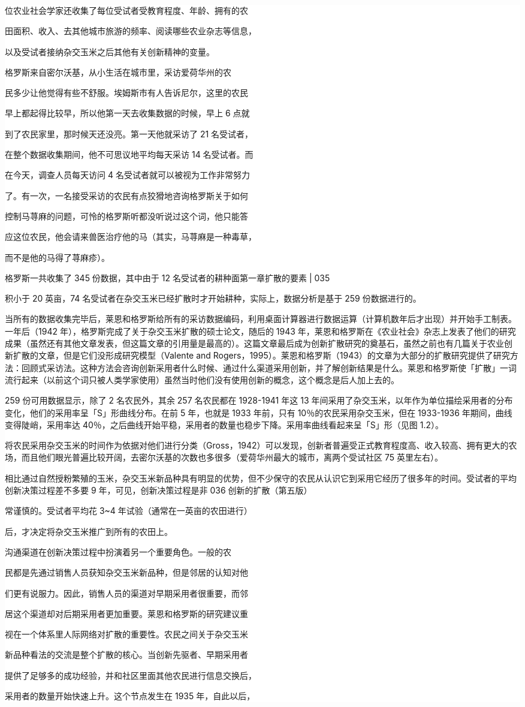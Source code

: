 位农业社会学家还收集了每位受试者受教育程度、年龄、拥有的农

田面积、收入、去其他城市旅游的频率、阅读哪些农业杂志等信息，

以及受试者接纳杂交玉米之后其他有关创新精神的变量。

格罗斯来自密尔沃基，从小生活在城市里，采访爱荷华州的农

民多少让他觉得有些不舒服。埃姆斯市有人告诉尼尔，这里的农民

早上都起得比较早，所以他第一天去收集数据的时候，早上 6 点就

到了农民家里，那时候天还没亮。第一天他就采访了 21 名受试者，

在整个数据收集期间，他不可思议地平均每天采访 14 名受试者。而

在今天，调查人员每天访问 4 名受试者就可以被视为工作非常努力

了。有一次，一名接受采访的农民有点狡猾地咨询格罗斯关于如何

控制马荨麻的问题，可怜的格罗斯听都没听说过这个词，他只能答

应这位农民，他会请来兽医治疗他的马（其实，马荨麻是一种毒草，

而不是他的马得了荨麻疹）。

格罗斯一共收集了 345 份数据，其中由于 12 名受试者的耕种面第一章扩散的要素 | 035

积小于 20 英亩，74 名受试者在杂交玉米已经扩散时才开始耕种，实际上，数据分析是基于 259 份数据进行的。

当所有的数据收集完毕后，莱恩和格罗斯给所有的采访数据编码，利用桌面计算器进行数据运算（计算机数年后才出现）并开始手工制表。一年后（1942 年），格罗斯完成了关于杂交玉米扩散的硕士论文，随后的 1943 年，莱恩和格罗斯在《农业社会》杂志上发表了他们的研究成果（虽然还有其他文章发表，但这篇文章的引用量是最高的）。这篇文章最后成为创新扩散研究的奠基石，虽然之前也有几篇关于农业创新扩散的文章，但是它们没形成研究模型（Valente and Rogers，1995）。莱恩和格罗斯（1943）的文章为大部分的扩散研究提供了研究方法：回顾式采访法。这种方法会咨询创新采用者什么时候、通过什么渠道采用创新，并了解创新结果是什么。莱恩和格罗斯使「扩散」一词流行起来（以前这个词只被人类学家使用）虽然当时他们没有使用创新的概念，这个概念是后人加上去的。

259 份可用数据显示，除了 2 名农民外，其余 257 名农民都在 1928-1941 年这 13 年间采用了杂交玉米，以年作为单位描绘采用者的分布变化，他们的采用率呈「S」形曲线分布。在前 5 年，也就是 1933 年前，只有 10％的农民采用杂交玉米，但在 1933-1936 年期间，曲线变得陡峭，采用率达 40％，之后曲线开始平稳，采用者的数量也稳步下降。采用率曲线看起来呈「S」形（见图 1.2）。

将农民采用杂交玉米的时间作为依据对他们进行分类（Gross，1942）可以发现，创新者普遍受正式教育程度高、收入较高、拥有更大的农场，而且他们眼光普遍比较开阔，去密尔沃基的次数也多很多（爱荷华州最大的城市，离两个受试社区 75 英里左右）。

相比通过自然授粉繁殖的玉米，杂交玉米新品种具有明显的优势，但不少保守的农民从认识它到采用它经历了很多年的时间。受试者的平均创新决策过程差不多要 9 年，可见，创新决策过程是非 036 创新的扩散（第五版）

常谨慎的。受试者平均花 3~4 年试验（通常在一英亩的农田进行）

后，才决定将杂交玉米推广到所有的农田上。

沟通渠道在创新决策过程中扮演着另一个重要角色。一般的农

民都是先通过销售人员获知杂交玉米新品种，但是邻居的认知对他

们更有说服力。因此，销售人员的渠道对早期采用者很重要，而邻

居这个渠道却对后期采用者更加重要。莱恩和格罗斯的研究建议重

视在一个体系里人际网络对扩散的重要性。农民之间关于杂交玉米

新品种看法的交流是整个扩散的核心。当创新先驱者、早期采用者

提供了足够多的成功经验，并和社区里面其他农民进行信息交换后，

采用者的数量开始快速上升。这个节点发生在 1935 年，自此以后，

